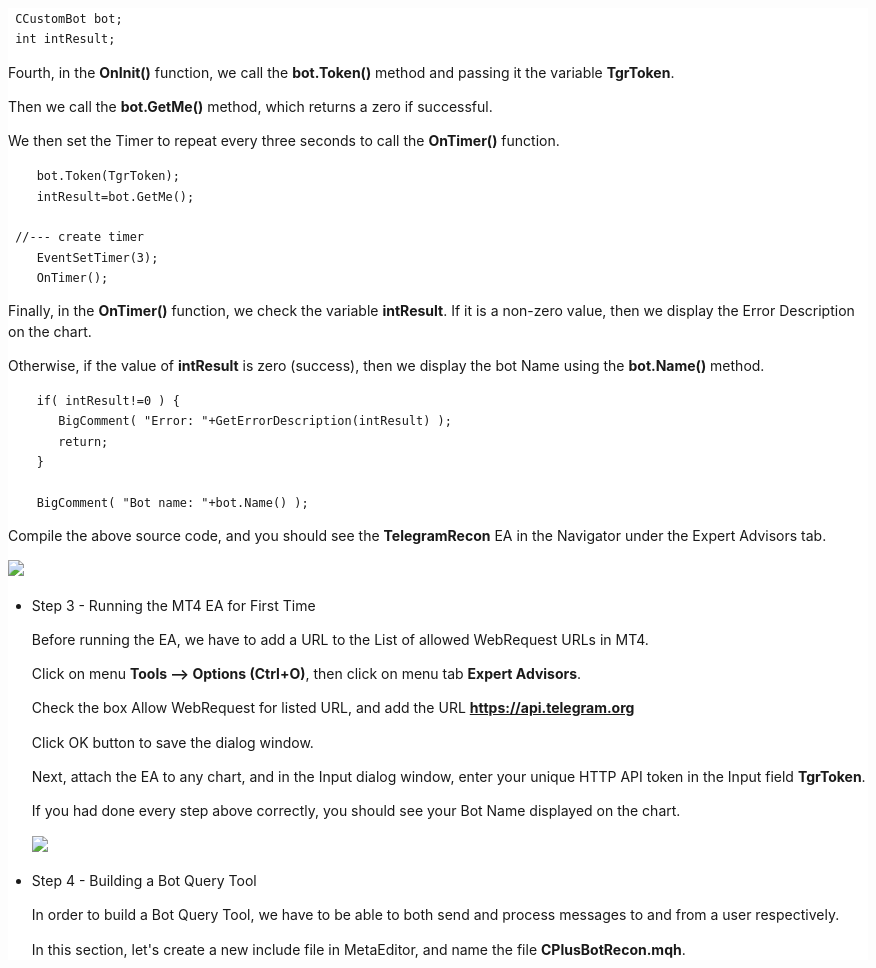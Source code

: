      CCustomBot bot;
     int intResult;
  
  Fourth, in the **OnInit()** function, we call the **bot.Token()** method and passing it the variable **TgrToken**.
  
  Then we call the **bot.GetMe()** method, which returns a zero if successful. 
  
  We then set the Timer to repeat every three seconds to call the **OnTimer()** function.
  
        bot.Token(TgrToken);
        intResult=bot.GetMe();
       
     //--- create timer
        EventSetTimer(3);
        OnTimer();
  
  Finally, in the **OnTimer()** function, we check the variable **intResult**. If it is a non-zero value, then we display the Error Description on the chart.
  
  Otherwise, if the value of **intResult** is zero (success), then we display the bot Name using the **bot.Name()** method.
  
        if( intResult!=0 ) {
           BigComment( "Error: "+GetErrorDescription(intResult) );
           return;
        }
        
        BigComment( "Bot name: "+bot.Name() );
  
  Compile the above source code, and you should see the **TelegramRecon** EA in the Navigator under the Expert Advisors tab.
  
  ![][1]
  
  [1]: images/building-a-telegram-chat-with-a-mt4-forex-trading-expert-advisor/step-2---creating-a-new-mt4-expert-advisor.png
- Step 3 - Running the MT4 EA for First Time
  
  Before running the EA, we have to add a URL to the List of allowed WebRequest URLs in MT4.
  
  Click on menu **Tools --> Options (Ctrl+O)**, then click on menu tab **Expert Advisors**.
  
  Check the box Allow WebRequest for listed URL, and add the URL **https://api.telegram.org**
  
  Click OK button to save the dialog window.
  
  Next, attach the EA to any chart, and in the Input dialog window, enter your unique HTTP API token in the Input field **TgrToken**.
  
  If you had done every step above correctly, you should see your Bot Name displayed on the chart.
  
  ![][2]
  
  [2]: images/building-a-telegram-chat-with-a-mt4-forex-trading-expert-advisor/step-3---running-the-mt4-ea-for-first-time.png
- Step 4 - Building a Bot Query Tool
  
  In order to build a Bot Query Tool, we have to be able to both send and process messages to and from a user respectively.
  
  In this section, let's create a new include file in MetaEditor, and name the file **CPlusBotRecon.mqh**.
  

  [3]: images/building-a-telegram-chat-with-a-mt4-forex-trading-expert-advisor/step-4---building-a-bot-query-tool.png
  [4]: images/building-a-telegram-chat-with-a-mt4-forex-trading-expert-advisor/step-5---implementing-the-bot-commands.png